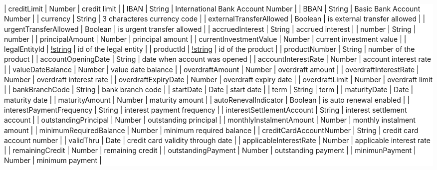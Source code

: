 | creditLimit | Number | credit limit |
| IBAN | String | International Bank Account Number |
| BBAN | String | Basic Bank Account Number |
| currency | String | 3 characteres currency code |
| externalTransferAllowed | Boolean | is external transfer allowed |
| urgentTransferAllowed | Boolean | is urgent transfer allowed |
| accruedInterest | String | accrued interest |
| number | String | number |
| principalAmount | Number | principal amount |
| currentInvestmentValue | Number | current investment value |
| legalEntityId | [!string](#!string) | id of the legal entity |
| productId | [!string](#!string) | id of the product |
| productNumber | String | number of the product |
| accountOpeningDate | String | date when account was opened |
| accountInterestRate | Number | account interest rate |
| valueDateBalance | Number | value date balance |
| overdraftAmount | Number | overdraft amount |
| overdraftInterestRate | Number | overdraft interest rate |
| overdraftExpiryDate | Number | overdraft expiry date |
| overdraftLimit | Number | overdraft limit |
| bankBranchCode | String | bank branch code |
| startDate | Date | start date |
| term | String | term |
| maturityDate | Date | maturity date |
| maturityAmount | Number | maturity amount |
| autoRenevalIndicator | Boolean | is auto renewal enabled |
| interestPaymentFrequency | String | interest payment frequency |
| interestSettlementAccount | String | interest settlement account |
| outstandingPrincipal | Number | outstanding principal |
| monthlyInstalmentAmount | Number | monthly instalment amount |
| minimumRequiredBalance | Number | minimum required balance |
| creditCardAccountNumber | String | credit card account number |
| validThru | Date | credit card validity through date |
| applicableInterestRate | Number | applicable interest rate |
| remainingCredit | Number | remaining credit |
| outstandingPayment | Number | outstanding payment |
| minimunPayment | Number | minimum payment |